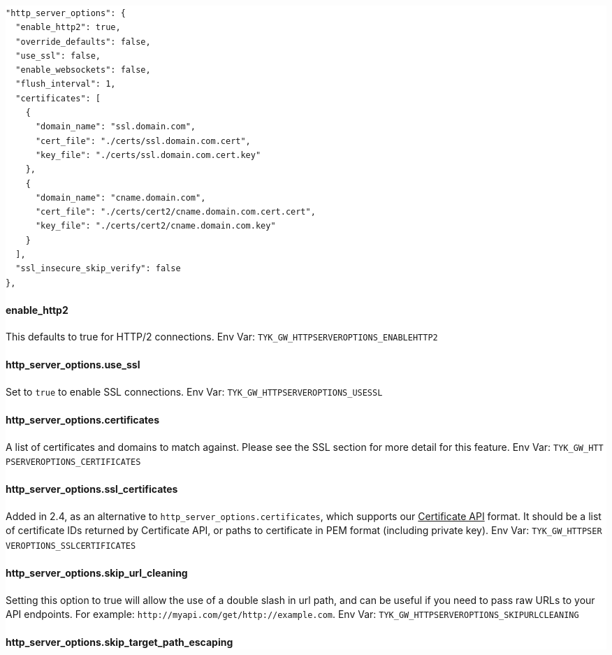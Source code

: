 ```
"http_server_options": {
  "enable_http2": true,
  "override_defaults": false,
  "use_ssl": false,
  "enable_websockets": false,
  "flush_interval": 1,
  "certificates": [
    {
      "domain_name": "ssl.domain.com",
      "cert_file": "./certs/ssl.domain.com.cert",
      "key_file": "./certs/ssl.domain.com.cert.key"
    },
    {
      "domain_name": "cname.domain.com",
      "cert_file": "./certs/cert2/cname.domain.com.cert.cert",
      "key_file": "./certs/cert2/cname.domain.com.key"
    }
  ],
  "ssl_insecure_skip_verify": false
},
```

#### <a name="enable_http2"></a> enable_http2

This defaults to true for HTTP/2 connections. Env Var: `TYK_GW_HTTPSERVEROPTIONS_ENABLEHTTP2`

#### <a name="http_server_options-use_ssl"></a> http_server_options.use_ssl

Set to `true` to enable SSL connections. Env Var: `TYK_GW_HTTPSERVEROPTIONS_USESSL`

#### <a name="http_server_options-certificates"></a> http_server_options.certificates

A list of certificates and domains to match against. Please see the SSL section for more detail for this feature. Env Var: `TYK_GW_HTTPSERVEROPTIONS_CERTIFICATES`

#### <a name="http_server_options-ssl_certificates"></a> http_server_options.ssl_certificates

Added in 2.4, as an alternative to `http_server_options.certificates`, which supports our [Certificate API](/docs/security/tls-and-ssl/mutual-tls/#certificates-management) format. It should be a list of certificate IDs returned by Certificate API, or paths to certificate in PEM format (including private key). Env Var: `TYK_GW_HTTPSERVEROPTIONS_SSLCERTIFICATES`

#### <a name="http_server_options-skip_url_cleaning"></a> http_server_options.skip_url_cleaning

Setting this option to true will allow the use of a double slash in url path, and can be useful if you need to pass raw URLs to your API endpoints. For example: `http://myapi.com/get/http://example.com`. Env Var: `TYK_GW_HTTPSERVEROPTIONS_SKIPURLCLEANING`

#### <a name="http_server_options-skip_target_path_escaping"></a> http_server_options.skip_target_path_escaping
